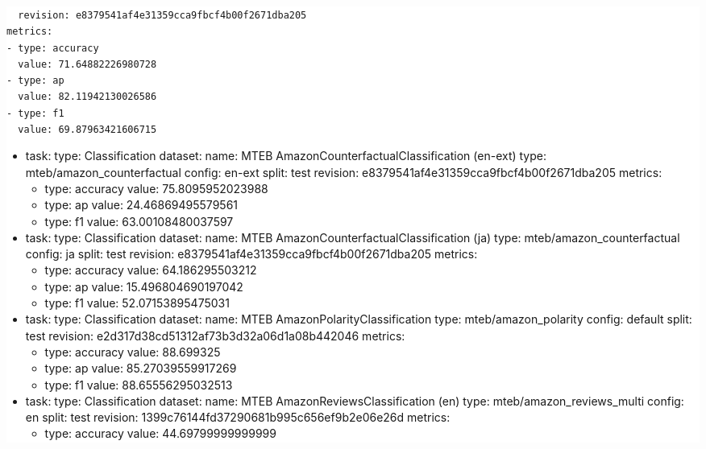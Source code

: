       revision: e8379541af4e31359cca9fbcf4b00f2671dba205
    metrics:
    - type: accuracy
      value: 71.64882226980728
    - type: ap
      value: 82.11942130026586
    - type: f1
      value: 69.87963421606715
  - task:
      type: Classification
    dataset:
      name: MTEB AmazonCounterfactualClassification (en-ext)
      type: mteb/amazon_counterfactual
      config: en-ext
      split: test
      revision: e8379541af4e31359cca9fbcf4b00f2671dba205
    metrics:
    - type: accuracy
      value: 75.8095952023988
    - type: ap
      value: 24.46869495579561
    - type: f1
      value: 63.00108480037597
  - task:
      type: Classification
    dataset:
      name: MTEB AmazonCounterfactualClassification (ja)
      type: mteb/amazon_counterfactual
      config: ja
      split: test
      revision: e8379541af4e31359cca9fbcf4b00f2671dba205
    metrics:
    - type: accuracy
      value: 64.186295503212
    - type: ap
      value: 15.496804690197042
    - type: f1
      value: 52.07153895475031
  - task:
      type: Classification
    dataset:
      name: MTEB AmazonPolarityClassification
      type: mteb/amazon_polarity
      config: default
      split: test
      revision: e2d317d38cd51312af73b3d32a06d1a08b442046
    metrics:
    - type: accuracy
      value: 88.699325
    - type: ap
      value: 85.27039559917269
    - type: f1
      value: 88.65556295032513
  - task:
      type: Classification
    dataset:
      name: MTEB AmazonReviewsClassification (en)
      type: mteb/amazon_reviews_multi
      config: en
      split: test
      revision: 1399c76144fd37290681b995c656ef9b2e06e26d
    metrics:
    - type: accuracy
      value: 44.69799999999999